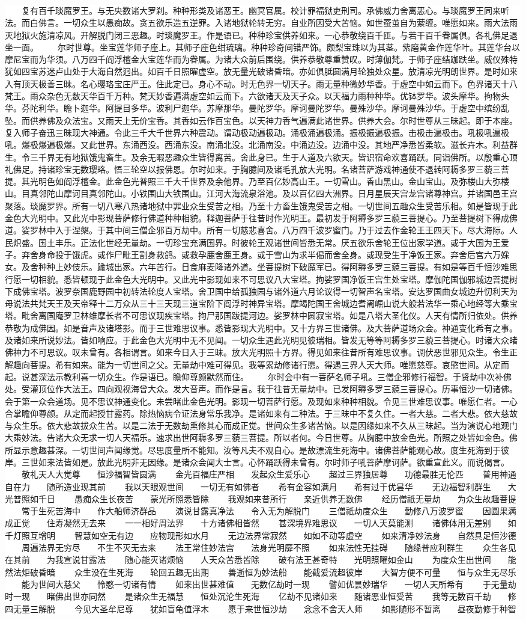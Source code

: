 　　复有百千琰魔罗王。与无央数诸大罗刹。种种形类及诸恶王。幽冥官属。校计罪福狱吏刑司。承佛威力舍离恶心。与琰魔罗王同来听法。而白佛言。一切众生以愚痴故。贪五欲乐造五逆罪。入诸地狱轮转无穷。自业所因受大苦恼。如世蚕茧自为萦缠。唯愿如来。雨大法雨灭地狱火施清凉风。开解脱门闭三恶趣。时琰魔罗王。作是语已。种种珍宝供养如来。一心恭敬绕百千匝。与若干百千眷属俱。各礼佛足退坐一面。
　　尔时世尊。坐宝莲华师子座上。其师子座色绀琉璃。种种珍奇间错严饰。颇梨宝珠以为其茎。紫磨黄金作莲华叶。其莲华台以摩尼宝而为华须。八万四千阎浮檀金大宝莲华而为眷属。为诸大众前后围绕。供养恭敬尊重赞叹。时薄伽梵。于师子座结跏趺坐。威仪殊特犹如四宝苏迷卢山处于大海自然迥出。如百千日照曜虚空。放无量光破诸昏暗。亦如俱胝圆满月轮独处众星。放清凉光明朗世界。是时如来入有顶天极善三昧。名心璎珞宝庄严王。住此定已。身心不动。时无色界一切天子。雨无量种微妙华香。于虚空中如云而下。色界诸天十八梵王。雨众杂色无数天华百千万种。梵天妙香遍满虚空如云而下。六欲诸天及天子众。以天福力雨种种华。优钵罗华。波头摩华。拘物头华。芬陀利华。瞻卜迦华。阿提目多华。波利尸迦华。苏摩那华。曼陀罗华。摩诃曼陀罗华。曼殊沙华。摩诃曼殊沙华。于虚空中缤纷乱坠。而供养佛及众法宝。又雨天上无价宝香。其香如云作百宝色。以天神力香气遍满此诸世界。供养大会。尔时世尊从三昧起。即于本座。复入师子奋迅三昧现大神通。令此三千大千世界六种震动。谓动极动遍极动。涌极涌遍极涌。振极振遍极振。击极击遍极击。吼极吼遍极吼。爆极爆遍极爆。又此世界。东涌西没。西涌东没。南涌北没。北涌南没。中涌边没。边涌中没。其地严净悉皆柔软。滋长卉木。利益群生。令三千界无有地狱饿鬼畜生。及余无暇恶趣众生皆得离苦。舍此身已。生于人道及六欲天。皆识宿命欢喜踊跃。同诣佛所。以殷重心顶礼佛足。持诸珍宝无数璎珞。悟三轮空以报佛恩。尔时如来。于胸臆间及诸毛孔放大光明。名诸菩萨游戏神通使不退转阿耨多罗三藐三菩提。其光明色如阎浮檀金。此金色光普照三千大千世界及余他界。乃至百亿妙高山王。一切雪山。香山黑山。金山宝山。及弥楼山大弥楼山。目真邻陀山摩诃目真邻陀山。小铁围山大铁围山。江河大海流泉浴池。及以百亿四大洲界。日月星辰天宫龙宫诸尊神宫。并诸国邑王宫聚落。琰魔罗界。所有一切八寒八热诸地狱中罪业众生受苦之相。乃至十方畜生饿鬼受苦之相。一切世间五趣众生受苦乐相。如是皆现于此金色大光明中。又此光中影现菩萨修行佛道种种相貌。释迦菩萨于往昔时作光明王。最初发于阿耨多罗三藐三菩提心。乃至菩提树下得成佛道。娑罗林中入于涅槃。于其中间三僧企邪百万劫中。所有一切慈悲喜舍。八万四千波罗蜜门。乃于过去作金轮王王四天下。尽大海际。人民炽盛。国土丰乐。正法化世经无量劫。一切珍宝充满国界。时彼轮王观诸世间皆悉无常。厌五欲乐舍轮王位出家学道。或于大国为王爱子。弃舍身命投于饿虎。或作尸毗王割身救鸽。或救孕鹿舍鹿王身。或于雪山为求半偈而舍全身。或现受生于净饭王家。弃舍后宫六万婇女。及舍种种上妙伎乐。踰城出家。六年苦行。日食麻麦降诸外道。坐菩提树下破魔军已。得阿耨多罗三藐三菩提。有如是等百千恒沙难思行愿一切相貌。悉皆顿现于此金色大光明中。又此光中影现如来不可思议八大宝塔。拘娑罗国净饭王宫生处宝塔。摩伽陀国伽邪城边菩提树下成佛宝塔。波罗奈国鹿野园中初转法轮度人宝塔。舍卫国中给孤独园与诸外道六月论议得一切智声名宝塔。安达罗国曲女城边升忉利天为母说法共梵天王及天帝释十二万众从三十三天现三道宝阶下阎浮时神异宝塔。摩竭陀国王舍城边耆阇崛山说大般若法华一乘心地经等大乘宝塔。毗舍离国庵罗卫林维摩长者不可思议现疾宝塔。拘尸那国跋提河边。娑罗林中圆寂宝塔。如是八塔大圣化仪。人天有情所归依处。供养恭敬为成佛因。如是音声及诸塔影。而于三世难思议事。悉皆影现大光明中。又十方界三世诸佛。及大菩萨道场众会。神通变化希有之事。及诸如来所说妙法。皆如响应。于此金色大光明中无不见闻。一切众生遇此光明见彼瑞相。皆发无等等阿耨多罗三藐三菩提心。时诸大众睹佛神力不可思议。叹未曾有。各相谓言。如来今日入于三昧。放大光明照十方界。得见如来往昔所有难思议事。调伏恶世邪见众生。令生正解趣向菩提。希有如来。能为一切世间之父。无量劫中难可得见。我等累劫修诸行愿。得遇三界人天大师。唯愿慈尊。哀愍世间。从定而起。说甚深法示教利喜一切众生。作是语已。瞻仰尊颜默然而住。
　　尔时会中有一菩萨名师子吼。三僧企邪修行福智。于贤劫中次补佛处。受灌顶位作大法王。四向观视海曾大众。发大音声。而作是言。我于往昔无量劫中。已发阿耨多罗三藐三菩提心。历事恒沙一切诸佛。会于第一众会道场。见不思议神通变化。未尝睹此金色光明。影现一切菩萨行愿。及现如来种种相貌。令见三世难思议事。唯愿仁者。一心合掌瞻仰尊颜。从定而起授甘露药。除热恼病令证法身常乐我净。是诸如来有二种法。于三昧中不复久住。一者大慈。二者大悲。依大慈故与众生乐。依大悲故拔众生苦。以是二法于无数劫熏修其心而成正觉。世间众生多诸苦恼。以是因缘如来不久从三昧起。当为演说心地观门大乘妙法。告诸大众无求一切人天福乐。速求出世阿耨多罗三藐三菩提。所以者何。今日世尊。从胸臆中放金色光。所照之处皆如金色。佛所显示意趣甚深。一切世间声闻缘觉。尽思度量所不能知。汝等凡夫不观自心。是故漂流生死海中。诸佛菩萨能观心故。度生死海到于彼岸。三世如来法皆如是。放此光明非无因缘。是诸众会闻大士言。心怀踊跃得未曾有。尔时师子吼菩萨摩诃萨。欲重宣此义。而说偈言。
　　敬礼天人大觉尊　　恒沙福智皆圆满
　　金光百福庄严相　　发起众生爱乐心
　　超过三界独居尊　　功德最胜无伦匹
　　普用神通自在力　　随所造业现其前
　　我以天眼观世间　　一切无有如佛者
　　希有金容如满月　　希有过于优昙华
　　无边福智利群生　　大光普照如千日
　　愚痴众生长夜苦　　蒙光所照悉皆除
　　我观如来昔所行　　亲近供养无数佛
　　经历僧祇无量劫　　为众生故趣菩提
　　常于生死苦海中　　作大船师济群品
　　演说甘露真净法　　令入无为解脱门
　　三僧祇劫度众生　　勤修八万波罗蜜
　　因圆果满成正觉　　住寿凝然无去来
　　一一相好周法界　　十方诸佛相皆然
　　甚深境界难思议　　一切人天莫能测
　　诸佛体用无差别　　如千灯照互增明
　　智慧如空无有边　　应物现形如水月
　　无边法界常寂然　　如如不动等虚空
　　如来清净妙法身　　自然具足恒沙德
　　周遍法界无穷尽　　不生不灭无去来
　　法王常住妙法宫　　法身光明靡不照
　　如来法性无挂碍　　随缘普应利群生
　　众生各见在其前　　为我宣说甘露法
　　随心能灭诸烦恼　　人天众苦悉皆除
　　破有法王甚奇特　　光明照曜如金山
　　为度众生出世间　　能然法炬破昏暗
　　众生没在生死海　　轮回五趣无出期
　　善逝恒为妙法船　　能截爱流超彼岸
　　大智方便不可量　　恒与众生无尽乐
　　能为世间大慈父　　怜愍一切诸有情
　　如来出世甚难值　　无数亿劫时一现
　　譬如优昙妙瑞华　　一切人天所希有
　　于无量劫时一现　　睹佛出世亦同然
　　是诸众生无福慧　　恒处沉沦生死海
　　亿劫不见诸如来　　随诸恶业恒受苦
　　我等无数百千劫　　修四无量三解脱
　　今见大圣牟尼尊　　犹如盲龟值浮木
　　愿于来世恒沙劫　　念念不舍天人师
　　如影随形不暂离　　昼夜勤修于种智